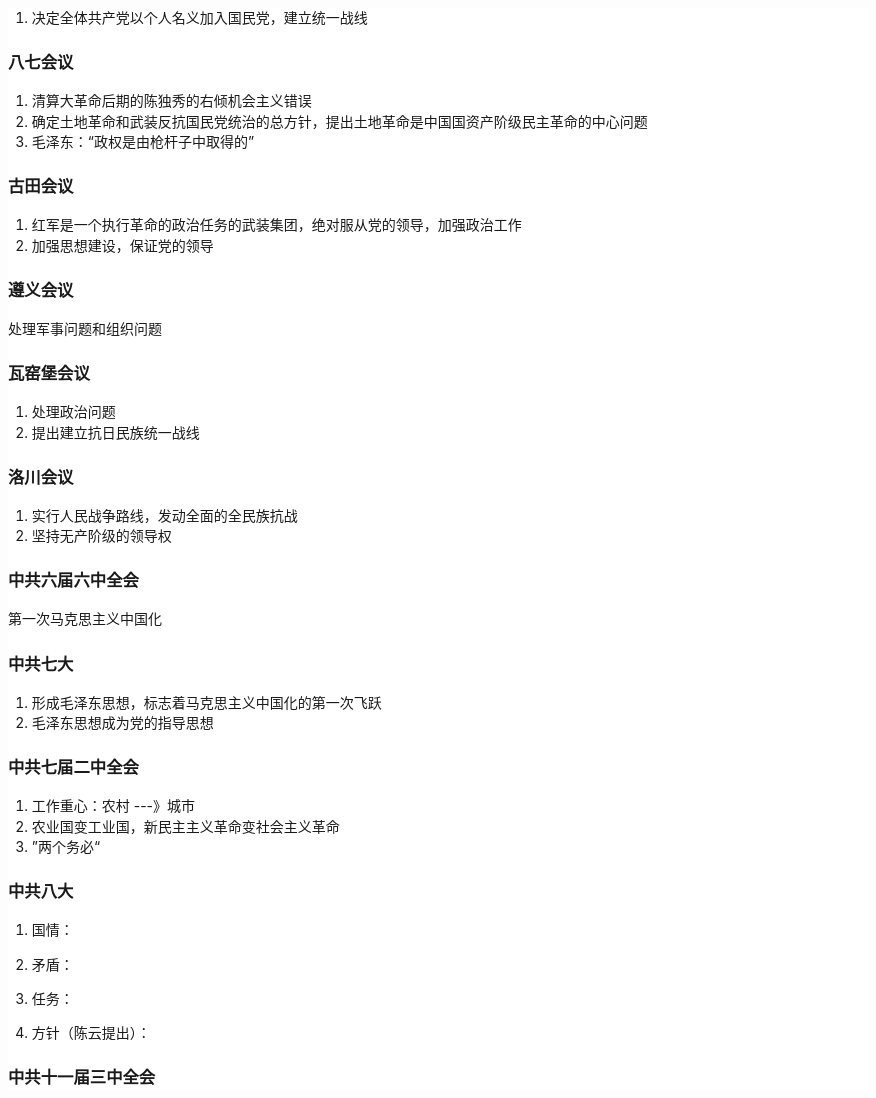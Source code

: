 1. 决定全体共产党以个人名义加入国民党，建立统一战线

### 八七会议

1. 清算大革命后期的陈独秀的右倾机会主义错误
2. 确定土地革命和武装反抗国民党统治的总方针，提出土地革命是中国国资产阶级民主革命的中心问题
3. 毛泽东：“政权是由枪杆子中取得的”

### 古田会议

1. 红军是一个执行革命的政治任务的武装集团，绝对服从党的领导，加强政治工作
2. 加强思想建设，保证党的领导

### 遵义会议

处理军事问题和组织问题

### 瓦窑堡会议

1. 处理政治问题
2. 提出建立抗日民族统一战线

### 洛川会议

1. 实行人民战争路线，发动全面的全民族抗战
2. 坚持无产阶级的领导权

### 中共六届六中全会

第一次马克思主义中国化

### 中共七大

1. 形成毛泽东思想，标志着马克思主义中国化的第一次飞跃 
2. 毛泽东思想成为党的指导思想

### 中共七届二中全会

1. 工作重心：农村  ---》城市
2. 农业国变工业国，新民主主义革命变社会主义革命
3. ”两个务必“

### 中共八大

1. 国情：

2. 矛盾：

3. 任务：

4. 方针（陈云提出）：

### 中共十一届三中全会
